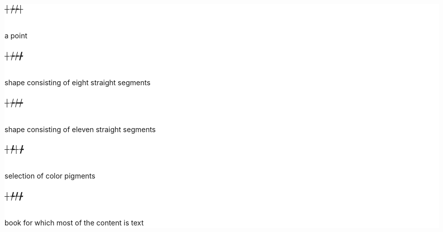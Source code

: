 ###### ┼┾┾┼

a point


###### ┼┾┾╊

shape consisting of eight straight segments


###### ┼┾┾┿

shape consisting of eleven straight segments


###### ┼╄┼╊

selection of color pigments


###### ┼╄╀╊

book for which most of the content is text


